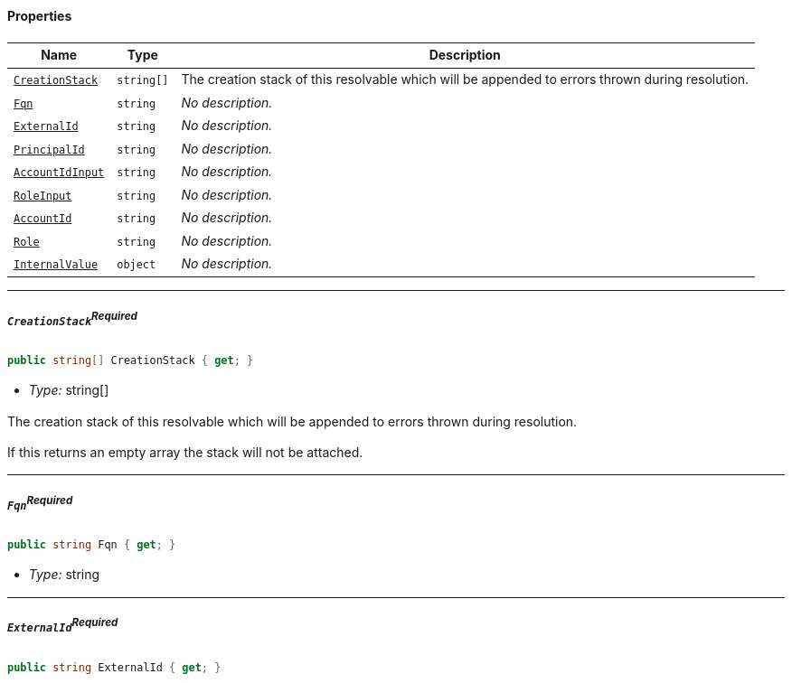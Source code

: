
#### Properties <a name="Properties" id="Properties"></a>

| **Name** | **Type** | **Description** |
| --- | --- | --- |
| <code><a href="#@cdktf/provider-datadog.actionConnection.ActionConnectionAwsAssumeRoleOutputReference.property.creationStack">CreationStack</a></code> | <code>string[]</code> | The creation stack of this resolvable which will be appended to errors thrown during resolution. |
| <code><a href="#@cdktf/provider-datadog.actionConnection.ActionConnectionAwsAssumeRoleOutputReference.property.fqn">Fqn</a></code> | <code>string</code> | *No description.* |
| <code><a href="#@cdktf/provider-datadog.actionConnection.ActionConnectionAwsAssumeRoleOutputReference.property.externalId">ExternalId</a></code> | <code>string</code> | *No description.* |
| <code><a href="#@cdktf/provider-datadog.actionConnection.ActionConnectionAwsAssumeRoleOutputReference.property.principalId">PrincipalId</a></code> | <code>string</code> | *No description.* |
| <code><a href="#@cdktf/provider-datadog.actionConnection.ActionConnectionAwsAssumeRoleOutputReference.property.accountIdInput">AccountIdInput</a></code> | <code>string</code> | *No description.* |
| <code><a href="#@cdktf/provider-datadog.actionConnection.ActionConnectionAwsAssumeRoleOutputReference.property.roleInput">RoleInput</a></code> | <code>string</code> | *No description.* |
| <code><a href="#@cdktf/provider-datadog.actionConnection.ActionConnectionAwsAssumeRoleOutputReference.property.accountId">AccountId</a></code> | <code>string</code> | *No description.* |
| <code><a href="#@cdktf/provider-datadog.actionConnection.ActionConnectionAwsAssumeRoleOutputReference.property.role">Role</a></code> | <code>string</code> | *No description.* |
| <code><a href="#@cdktf/provider-datadog.actionConnection.ActionConnectionAwsAssumeRoleOutputReference.property.internalValue">InternalValue</a></code> | <code>object</code> | *No description.* |

---

##### `CreationStack`<sup>Required</sup> <a name="CreationStack" id="@cdktf/provider-datadog.actionConnection.ActionConnectionAwsAssumeRoleOutputReference.property.creationStack"></a>

```csharp
public string[] CreationStack { get; }
```

- *Type:* string[]

The creation stack of this resolvable which will be appended to errors thrown during resolution.

If this returns an empty array the stack will not be attached.

---

##### `Fqn`<sup>Required</sup> <a name="Fqn" id="@cdktf/provider-datadog.actionConnection.ActionConnectionAwsAssumeRoleOutputReference.property.fqn"></a>

```csharp
public string Fqn { get; }
```

- *Type:* string

---

##### `ExternalId`<sup>Required</sup> <a name="ExternalId" id="@cdktf/provider-datadog.actionConnection.ActionConnectionAwsAssumeRoleOutputReference.property.externalId"></a>

```csharp
public string ExternalId { get; }
```
